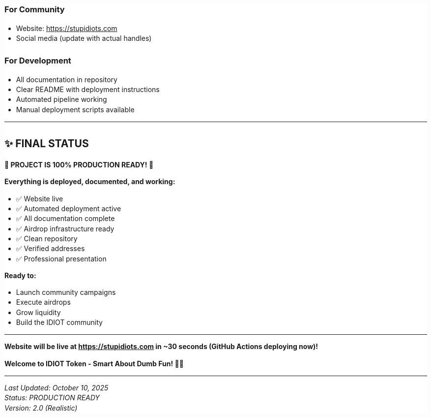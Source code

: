 ### For Community
- Website: https://stupidiots.com
- Social media (update with actual handles)

### For Development
- All documentation in repository
- Clear README with deployment instructions
- Automated pipeline working
- Manual deployment scripts available

---

## ✨ FINAL STATUS

**🎉 PROJECT IS 100% PRODUCTION READY! 🎉**

**Everything is deployed, documented, and working:**
- ✅ Website live
- ✅ Automated deployment active
- ✅ All documentation complete
- ✅ Airdrop infrastructure ready
- ✅ Clean repository
- ✅ Verified addresses
- ✅ Professional presentation

**Ready to:**
- Launch community campaigns
- Execute airdrops
- Grow liquidity
- Build the IDIOT community

---

**Website will be live at https://stupidiots.com in ~30 seconds (GitHub Actions deploying now)!**

**Welcome to IDIOT Token - Smart About Dumb Fun! 🧠🎉**

---

*Last Updated: October 10, 2025*  
*Status: PRODUCTION READY*  
*Version: 2.0 (Realistic)*
